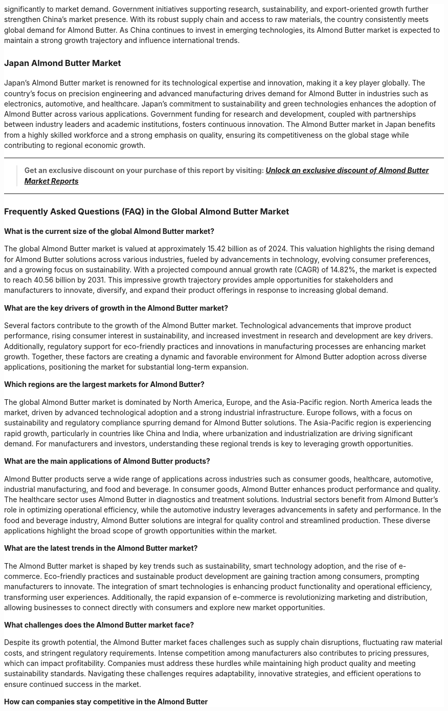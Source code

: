 significantly to market demand. Government initiatives supporting research, sustainability, and export-oriented growth further strengthen China&rsquo;s market presence. With its robust supply chain and access to raw materials, the country consistently meets global demand for Almond Butter. As China continues to invest in emerging technologies, its Almond Butter market is expected to maintain a strong growth trajectory and influence international trends.</p><h3>Japan Almond Butter Market</h3><p>Japan&rsquo;s Almond Butter market is renowned for its technological expertise and innovation, making it a key player globally. The country&rsquo;s focus on precision engineering and advanced manufacturing drives demand for Almond Butter in industries such as electronics, automotive, and healthcare. Japan&rsquo;s commitment to sustainability and green technologies enhances the adoption of Almond Butter across various applications. Government funding for research and development, coupled with partnerships between industry leaders and academic institutions, fosters continuous innovation. The Almond Butter market in Japan benefits from a highly skilled workforce and a strong emphasis on quality, ensuring its competitiveness on the global stage while contributing to regional economic growth.</p><hr /><blockquote><p><strong>Get an exclusive discount on your purchase of this report by visiting: <em><a href="://marketresearchpulse.com/ask-for-discount/66833?utm_source=Github&amp;utm_medium=027">Unlock an exclusive discount of Almond Butter Market Reports</a></em>&nbsp;</strong></p></blockquote><hr /><h3>Frequently Asked Questions (FAQ) in the Global Almond Butter Market</h3><p><strong>What is the current size of the global Almond Butter market?</strong></p><p>The global Almond Butter market is valued at approximately 15.42 billion as of 2024. This valuation highlights the rising demand for Almond Butter solutions across various industries, fueled by advancements in technology, evolving consumer preferences, and a growing focus on sustainability. With a projected compound annual growth rate (CAGR) of 14.82%, the market is expected to reach 40.56 billion by 2031. This impressive growth trajectory provides ample opportunities for stakeholders and manufacturers to innovate, diversify, and expand their product offerings in response to increasing global demand.</p><p><strong>What are the key drivers of growth in the Almond Butter market?</strong></p><p>Several factors contribute to the growth of the Almond Butter market. Technological advancements that improve product performance, rising consumer interest in sustainability, and increased investment in research and development are key drivers. Additionally, regulatory support for eco-friendly practices and innovations in manufacturing processes are enhancing market growth. Together, these factors are creating a dynamic and favorable environment for Almond Butter adoption across diverse applications, positioning the market for substantial long-term expansion.</p><p><strong>Which regions are the largest markets for Almond Butter?</strong></p><p>The global Almond Butter market is dominated by North America, Europe, and the Asia-Pacific region. North America leads the market, driven by advanced technological adoption and a strong industrial infrastructure. Europe follows, with a focus on sustainability and regulatory compliance spurring demand for Almond Butter solutions. The Asia-Pacific region is experiencing rapid growth, particularly in countries like China and India, where urbanization and industrialization are driving significant demand. For manufacturers and investors, understanding these regional trends is key to leveraging growth opportunities.</p><p><strong>What are the main applications of Almond Butter products?</strong></p><p>Almond Butter products serve a wide range of applications across industries such as consumer goods, healthcare, automotive, industrial manufacturing, and food and beverage. In consumer goods, Almond Butter enhances product performance and quality. The healthcare sector uses Almond Butter in diagnostics and treatment solutions. Industrial sectors benefit from Almond Butter&rsquo;s role in optimizing operational efficiency, while the automotive industry leverages advancements in safety and performance. In the food and beverage industry, Almond Butter solutions are integral for quality control and streamlined production. These diverse applications highlight the broad scope of growth opportunities within the market.</p><p><strong>What are the latest trends in the Almond Butter market?</strong></p><p>The Almond Butter market is shaped by key trends such as sustainability, smart technology adoption, and the rise of e-commerce. Eco-friendly practices and sustainable product development are gaining traction among consumers, prompting manufacturers to innovate. The integration of smart technologies is enhancing product functionality and operational efficiency, transforming user experiences. Additionally, the rapid expansion of e-commerce is revolutionizing marketing and distribution, allowing businesses to connect directly with consumers and explore new market opportunities.</p><p><strong>What challenges does the Almond Butter market face?</strong></p><p>Despite its growth potential, the Almond Butter market faces challenges such as supply chain disruptions, fluctuating raw material costs, and stringent regulatory requirements. Intense competition among manufacturers also contributes to pricing pressures, which can impact profitability. Companies must address these hurdles while maintaining high product quality and meeting sustainability standards. Navigating these challenges requires adaptability, innovative strategies, and efficient operations to ensure continued success in the market.</p><p><strong>How can companies stay competitive in the Almond Butter